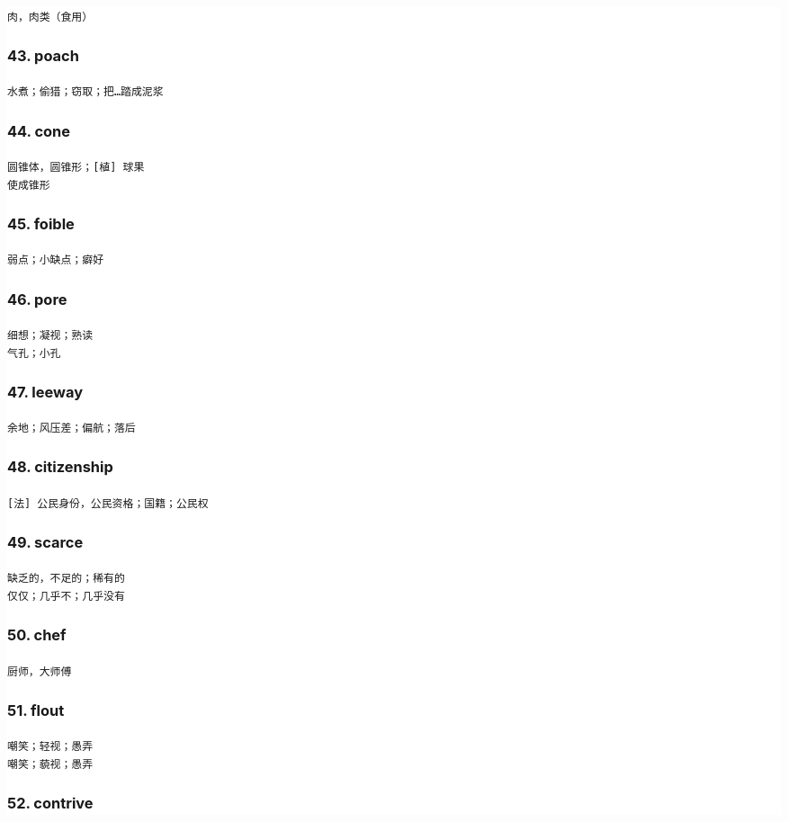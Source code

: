 ```
肉，肉类（食用）
```
### 43. poach

```
水煮；偷猎；窃取；把…踏成泥浆
```
### 44. cone

```
圆锥体，圆锥形；[植] 球果
使成锥形
```
### 45. foible

```
弱点；小缺点；癖好
```
### 46. pore

```
细想；凝视；熟读
气孔；小孔
```
### 47. leeway

```
余地；风压差；偏航；落后
```
### 48. citizenship

```
[法] 公民身份，公民资格；国籍；公民权
```
### 49. scarce

```
缺乏的，不足的；稀有的
仅仅；几乎不；几乎没有
```
### 50. chef

```
厨师，大师傅
```
### 51. flout

```
嘲笑；轻视；愚弄
嘲笑；藐视；愚弄
```
### 52. contrive
